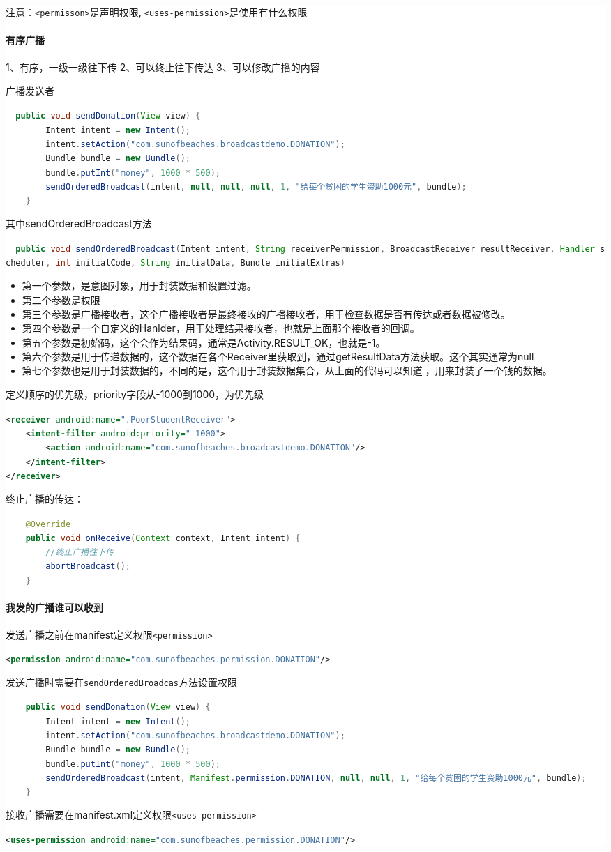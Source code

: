 注意：`<permisson>`是声明权限, `<uses-permission>`是使用有什么权限 

#### 有序广播
1、有序，一级一级往下传
2、可以终止往下传达
3、可以修改广播的内容

广播发送者
```java
  public void sendDonation(View view) {
        Intent intent = new Intent();
        intent.setAction("com.sunofbeaches.broadcastdemo.DONATION");
        Bundle bundle = new Bundle();
        bundle.putInt("money", 1000 * 500);
        sendOrderedBroadcast(intent, null, null, null, 1, "给每个贫困的学生资助1000元", bundle);
    }
```
其中sendOrderedBroadcast方法
```java
  public void sendOrderedBroadcast(Intent intent, String receiverPermission, BroadcastReceiver resultReceiver, Handler scheduler, int initialCode, String initialData, Bundle initialExtras)
```
-   第一个参数，是意图对象，用于封装数据和设置过滤。
-   第二个参数是权限
-   第三个参数是广播接收者，这个广播接收者是最终接收的广播接收者，用于检查数据是否有传达或者数据被修改。
-   第四个参数是一个自定义的Hanlder，用于处理结果接收者，也就是上面那个接收者的回调。
-   第五个参数是初始码，这个会作为结果码，通常是Activity.RESULT_OK，也就是-1。
-   第六个参数是用于传递数据的，这个数据在各个Receiver里获取到，通过getResultData方法获取。这个其实通常为null
-   第七个参数也是用于封装数据的，不同的是，这个用于封装数据集合，从上面的代码可以知道 ，用来封装了一个钱的数据。

定义顺序的优先级，priority字段从-1000到1000，为优先级
```xml
<receiver android:name=".PoorStudentReceiver">
    <intent-filter android:priority="-1000">
        <action android:name="com.sunofbeaches.broadcastdemo.DONATION"/>
    </intent-filter>
</receiver>
```
终止广播的传达：
```java
    @Override
    public void onReceive(Context context, Intent intent) {
        //终止广播往下传
        abortBroadcast();
    }
```

#### 我发的广播谁可以收到
发送广播之前在manifest定义权限`<permission>`
```xml
<permission android:name="com.sunofbeaches.permission.DONATION"/>
```
发送广播时需要在`sendOrderedBroadcas`方法设置权限
```java
    public void sendDonation(View view) {
        Intent intent = new Intent();
        intent.setAction("com.sunofbeaches.broadcastdemo.DONATION");
        Bundle bundle = new Bundle();
        bundle.putInt("money", 1000 * 500);
        sendOrderedBroadcast(intent, Manifest.permission.DONATION, null, null, 1, "给每个贫困的学生资助1000元", bundle);
    }
```
接收广播需要在manifest.xml定义权限`<uses-permission>`
```xml
<uses-permission android:name="com.sunofbeaches.permission.DONATION"/>
```

